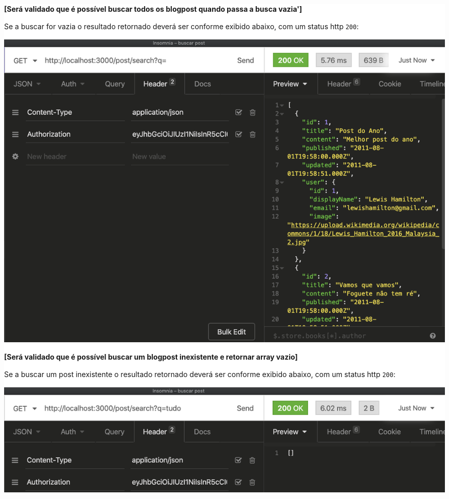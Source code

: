 **[Será validado que é possível buscar todos os blogpost quando passa a busca vazia']**

Se a buscar for vazia o resultado retornado deverá ser conforme exibido abaixo, com um status http `200`:

![blogpost com token inválido](./public/listarpostcampovazio.png)

**[Será validado que é possível buscar um blogpost inexistente e retornar array vazio]**

Se a buscar um post inexistente o resultado retornado deverá ser conforme exibido abaixo, com um status http `200`:

![blogpost com token inválido](./public/listarumpostquenaoexiste.png)
